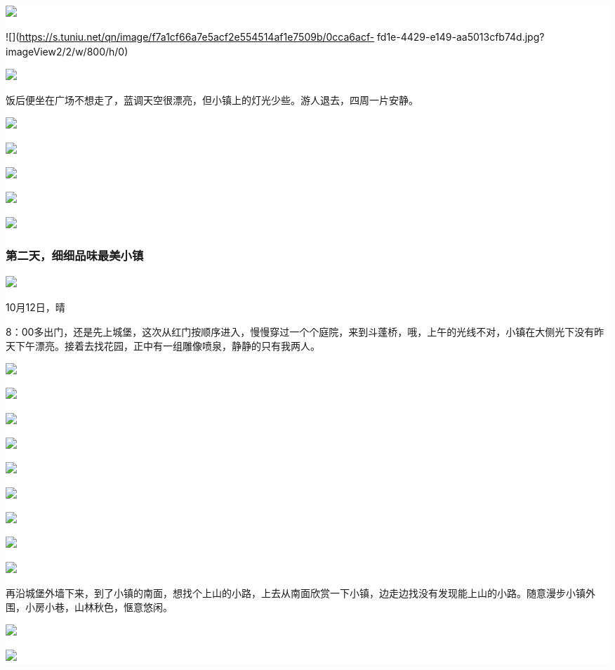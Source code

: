 ![](https://s.tuniu.net/qn/image/f7a1cf66a7e5acf2e554514af1e7509b/363bbd61-801e-4442-8883-addd150a50af.jpg?imageView2/2/w/800/h/0)

![](https://s.tuniu.net/qn/image/f7a1cf66a7e5acf2e554514af1e7509b/0cca6acf-
fd1e-4429-e149-aa5013cfb74d.jpg?imageView2/2/w/800/h/0)

![](https://s.tuniu.net/qn/image/f7a1cf66a7e5acf2e554514af1e7509b/95223ef3-7a3e-433e-b692-b0adee92af25.jpg?imageView2/2/w/800/h/0)

饭后便坐在广场不想走了，蓝调天空很漂亮，但小镇上的灯光少些。游人退去，四周一片安静。

![](https://s.tuniu.net/qn/image/f7a1cf66a7e5acf2e554514af1e7509b/83a9fe4d-b349-4673-8486-535f500358a3.jpg?imageView2/2/w/800/h/0)

![](https://s.tuniu.net/qn/image/f7a1cf66a7e5acf2e554514af1e7509b/99ebd13e-084c-4e60-f89a-d9909e02f831.jpg?imageView2/2/w/800/h/0)

![](https://s.tuniu.net/qn/image/f7a1cf66a7e5acf2e554514af1e7509b/6bd6e551-ded1-451a-9c5d-b2ba5ee9f5a9.jpg?imageView2/2/w/800/h/0)

![](https://s.tuniu.net/qn/image/f7a1cf66a7e5acf2e554514af1e7509b/2eb74c89-e1bc-4dac-a625-9d7f41ec60ee.jpg?imageView2/2/w/800/h/0)

![](https://s.tuniu.net/qn/image/f7a1cf66a7e5acf2e554514af1e7509b/2e94ce92-e32f-4077-b69b-fa756f880b44.jpg?imageView2/2/w/800/h/0)

### 第二天，细细品味最美小镇

![](https://s.tuniu.net/qn/image/f7a1cf66a7e5acf2e554514af1e7509b/cf72e6c2-6ddb-4523-b41b-86a1721f293d.jpg?imageView2/2/w/800/h/0)

10月12日，晴

8：00多出门，还是先上城堡，这次从红门按顺序进入，慢慢穿过一个个庭院，来到斗蓬桥，哦，上午的光线不对，小镇在大侧光下没有昨天下午漂亮。接着去找花园，正中有一组雕像喷泉，静静的只有我两人。

![](https://s.tuniu.net/qn/image/f7a1cf66a7e5acf2e554514af1e7509b/89dccb1b-599d-4883-b324-cdb283e5a939.jpg?imageView2/2/w/800/h/0)

![](https://s.tuniu.net/qn/image/f7a1cf66a7e5acf2e554514af1e7509b/257e16ef-11f3-4b71-f5cb-5e8a9438e5e2.jpg?imageView2/2/w/800/h/0)

![](https://s.tuniu.net/qn/image/f7a1cf66a7e5acf2e554514af1e7509b/25bde9b9-3e81-49e1-95b9-a3152d39bfdf.jpg?imageView2/2/w/800/h/0)

![](https://s.tuniu.net/qn/image/f7a1cf66a7e5acf2e554514af1e7509b/a6c5da3b-18a4-4399-ee56-0066eb734045.jpg?imageView2/2/w/800/h/0)

![](https://s.tuniu.net/qn/image/f7a1cf66a7e5acf2e554514af1e7509b/c4e53e19-9fcb-47c9-edcc-421077f87389.jpg?imageView2/2/w/800/h/0)

![](https://s.tuniu.net/qn/image/f7a1cf66a7e5acf2e554514af1e7509b/37999c8c-578c-4dc4-f513-7568fb466520.jpg?imageView2/2/w/800/h/0)

![](https://s.tuniu.net/qn/image/f7a1cf66a7e5acf2e554514af1e7509b/00e604e1-2356-40a9-e8fe-3277f2982a36.jpg?imageView2/2/w/800/h/0)

![](https://s.tuniu.net/qn/image/f7a1cf66a7e5acf2e554514af1e7509b/d4767f07-3861-4219-b9d8-1de641c33f6a.jpg?imageView2/2/w/800/h/0)

![](https://s.tuniu.net/qn/image/f7a1cf66a7e5acf2e554514af1e7509b/e219c5ae-4dcb-4e5e-d74a-45120c3fbdd3.jpg?imageView2/2/w/800/h/0)

再沿城堡外墙下来，到了小镇的南面，想找个上山的小路，上去从南面欣赏一下小镇，边走边找没有发现能上山的小路。随意漫步小镇外围，小房小巷，山林秋色，惬意悠闲。

![](https://s.tuniu.net/qn/image/f7a1cf66a7e5acf2e554514af1e7509b/2eca2e70-e0fa-4e8a-8d2a-3a3fc43467d1.jpg?imageView2/2/w/800/h/0)

![](https://s.tuniu.net/qn/image/f7a1cf66a7e5acf2e554514af1e7509b/0a81ffb8-4468-4fe8-d841-18a659452e7f.jpg?imageView2/2/w/800/h/0)
